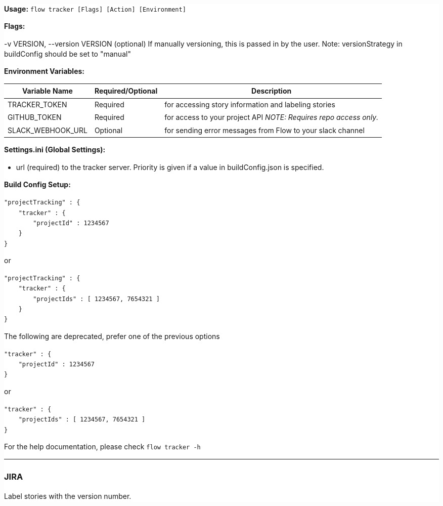 **Usage:** `flow tracker [Flags] [Action] [Environment]`

**Flags:**

-v VERSION, --version VERSION (optional) If manually versioning, this is passed in by the user.  Note: versionStrategy in buildConfig should be set to "manual"

**Environment Variables:**

| Variable Name    | Required/Optional | Description                                                            |
|------------------|-------------------|------------------------------------------------------------------------|
|TRACKER_TOKEN     | Required          | for accessing story information and labeling stories                   |
|GITHUB_TOKEN      | Required          | for access to your project API _NOTE: Requires repo access only._      |
|SLACK_WEBHOOK_URL | Optional          | for sending error messages from Flow to your slack channel             |

**Settings.ini (Global Settings):**

- url (required) to the tracker server. Priority is given if a value in buildConfig.json is specified.

**Build Config Setup:**

```
"projectTracking" : {
    "tracker" : {
        "projectId" : 1234567
    }
}
```
or
```
"projectTracking" : {
    "tracker" : {
        "projectIds" : [ 1234567, 7654321 ]
    }
}
```
The following are deprecated, prefer one of the previous options
```
"tracker" : {
    "projectId" : 1234567
}
```
or
```
"tracker" : {
    "projectIds" : [ 1234567, 7654321 ]
}
```

For the help documentation, please check `flow tracker -h`

***

### JIRA
Label stories with the version number.

